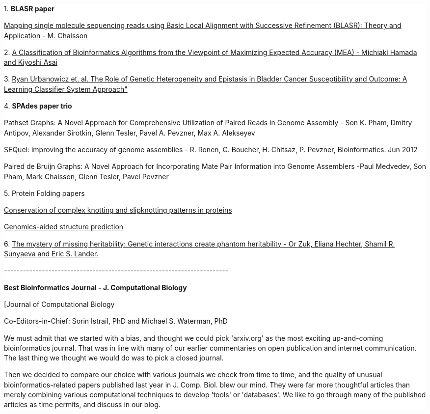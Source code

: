 1\. **BLASR paper**

[Mapping single molecule sequencing reads using Basic Local Alignment with
Successive Refinement (BLASR): Theory and Application - M.
Chaisson](http://www.biomedcentral.com/1471-2105/13/238/abstract)

2\. [A Classification of Bioinformatics Algorithms from the Viewpoint of
Maximizing Expected Accuracy (MEA) - Michiaki Hamada and Kiyoshi
Asai](http://online.liebertpub.com/doi/full/10.1089/cmb.2011.0197)

3\. [Ryan Urbanowicz et. al. The Role of Genetic Heterogeneity and Epistasis
in Bladder Cancer Susceptibility and Outcome: A Learning Classifier System
Approach"](http://www.snubi.org/TBC2012/presentation.htm#S8_2)

4\. **SPAdes paper trio**

Pathset Graphs: A Novel Approach for Comprehensive Utilization of Paired Reads
in Genome Assembly - Son K. Pham, Dmitry Antipov, Alexander Sirotkin, Glenn
Tesler, Pavel A. Pevzner, Max A. Alekseyev

SEQuel: improving the accuracy of genome assemblies - R. Ronen, C. Boucher, H.
Chitsaz, P. Pevzner, Bioinformatics. Jun 2012

Paired de Bruijn Graphs: A Novel Approach for Incorporating Mate Pair
Information into Genome Assemblers -Paul Medvedev, Son Pham, Mark Chaisson,
Glenn Tesler, Pavel Pevzner

5\. Protein Folding papers

[Conservation of complex knotting and slipknotting patterns in
proteins](http://www.pnas.org/content/109/26/E1715.full)

[Genomics-aided structure
prediction](http://www.pnas.org/content/109/26/10340.full)

6\. [The mystery of missing heritability: Genetic interactions create phantom
heritability - Or Zuk, Eliana Hechter, Shamil R. Sunyaeva and Eric S.
Lander.](http://www.pnas.org/content/early/2012/01/04/1119675109)

\-----------------------------------------------------------------------

**Best Bioinformatics Journal - J. Computational Biology**

[Journal of Computational Biology

Co-Editors-in-Chief: Sorin Istrail, PhD and Michael S. Waterman, PhD

We must admit that we started with a bias, and thought we could pick
'arxiv.org' as the most exciting up-and-coming bioinformatics journal. That
was in line with many of our earlier commentaries on open publication and
internet communication. The last thing we thought we would do was to pick a
closed journal.

Then we decided to compare our choice with various journals we check from time
to time, and the quality of unusual bioinformatics-related papers published
last year in J. Comp. Biol. blew our mind. They were far more thoughtful
articles than merely combining various computational techniques to develop
'tools' or 'databases'. We like to go through many of the published articles
as time permits, and discuss in our blog.
